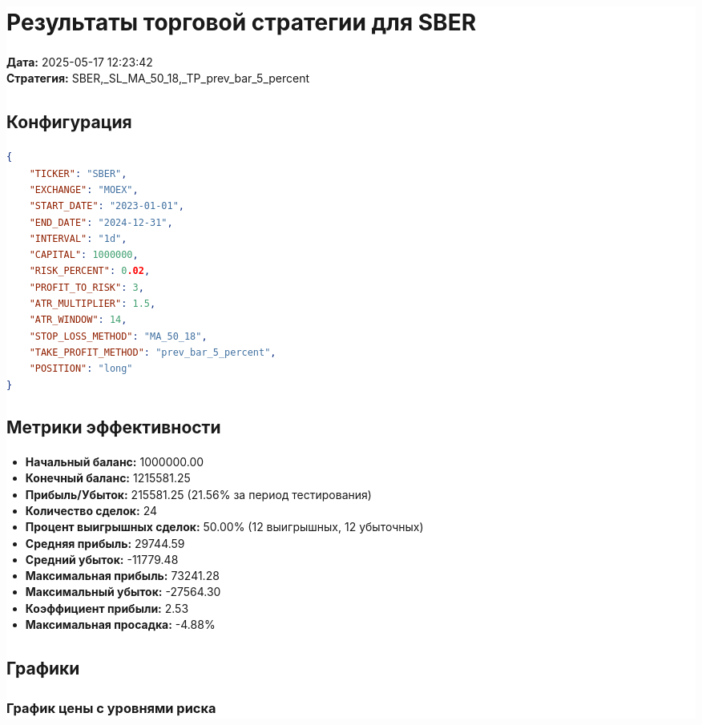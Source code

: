 # Результаты торговой стратегии для SBER

**Дата:** 2025-05-17 12:23:42  
**Стратегия:** SBER,_SL_MA_50_18,_TP_prev_bar_5_percent

## Конфигурация

```json
{
    "TICKER": "SBER",
    "EXCHANGE": "MOEX",
    "START_DATE": "2023-01-01",
    "END_DATE": "2024-12-31",
    "INTERVAL": "1d",
    "CAPITAL": 1000000,
    "RISK_PERCENT": 0.02,
    "PROFIT_TO_RISK": 3,
    "ATR_MULTIPLIER": 1.5,
    "ATR_WINDOW": 14,
    "STOP_LOSS_METHOD": "MA_50_18",
    "TAKE_PROFIT_METHOD": "prev_bar_5_percent",
    "POSITION": "long"
}
```

## Метрики эффективности

- **Начальный баланс:** 1000000.00
- **Конечный баланс:** 1215581.25
- **Прибыль/Убыток:** 215581.25 (21.56% за период тестирования)
- **Количество сделок:** 24
- **Процент выигрышных сделок:** 50.00% (12 выигрышных, 12 убыточных)
- **Средняя прибыль:** 29744.59
- **Средний убыток:** -11779.48
- **Максимальная прибыль:** 73241.28
- **Максимальный убыток:** -27564.30
- **Коэффициент прибыли:** 2.53
- **Максимальная просадка:** -4.88%

## Графики

### График цены с уровнями риска
